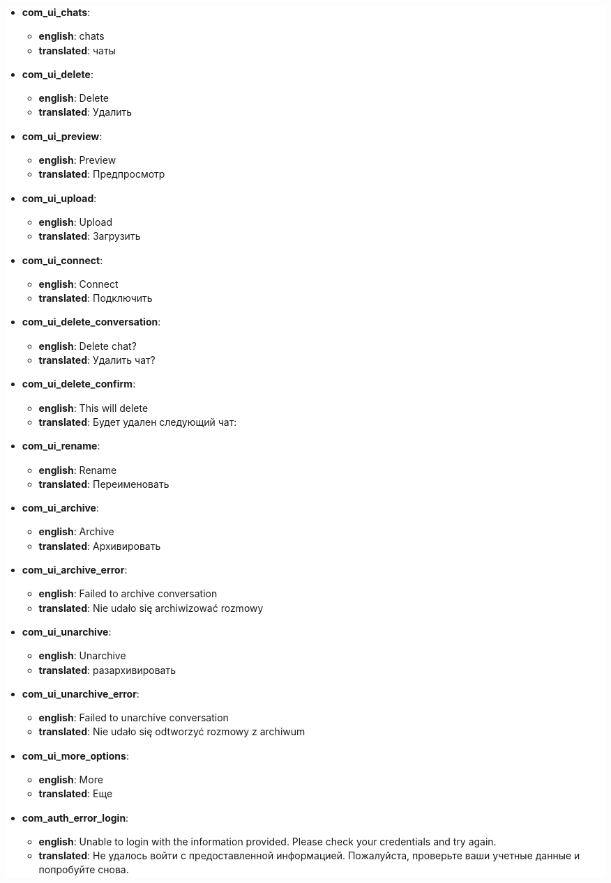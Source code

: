 - **com_ui_chats**:
  - **english**: chats
  - **translated**: чаты

- **com_ui_delete**:
  - **english**: Delete
  - **translated**: Удалить

- **com_ui_preview**:
  - **english**: Preview
  - **translated**: Предпросмотр

- **com_ui_upload**:
  - **english**: Upload
  - **translated**: Загрузить

- **com_ui_connect**:
  - **english**: Connect
  - **translated**: Подключить

- **com_ui_delete_conversation**:
  - **english**: Delete chat?
  - **translated**: Удалить чат?

- **com_ui_delete_confirm**:
  - **english**: This will delete
  - **translated**: Будет удален следующий чат: 

- **com_ui_rename**:
  - **english**: Rename
  - **translated**: Переименовать

- **com_ui_archive**:
  - **english**: Archive
  - **translated**: Архивировать

- **com_ui_archive_error**:
  - **english**: Failed to archive conversation
  - **translated**: Nie udało się archiwizować rozmowy

- **com_ui_unarchive**:
  - **english**: Unarchive
  - **translated**: разархивировать

- **com_ui_unarchive_error**:
  - **english**: Failed to unarchive conversation
  - **translated**: Nie udało się odtworzyć rozmowy z archiwum

- **com_ui_more_options**:
  - **english**: More
  - **translated**: Еще

- **com_auth_error_login**:
  - **english**: Unable to login with the information provided. Please check your credentials and try again.
  - **translated**: Не удалось войти с предоставленной информацией. Пожалуйста, проверьте ваши учетные данные и попробуйте снова.
